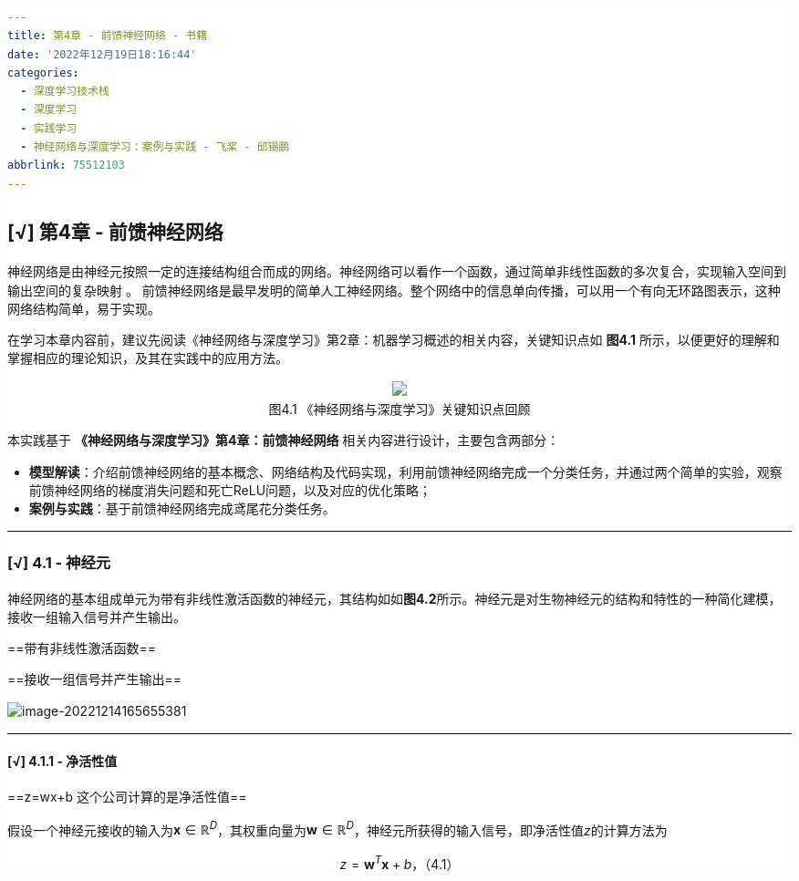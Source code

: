 ```yaml
---
title: 第4章 - 前馈神经网络 - 书籍
date: '2022年12月19日18:16:44'
categories:
  - 深度学习技术栈
  - 深度学习
  - 实践学习
  - 神经网络与深度学习：案例与实践 - 飞桨 - 邱锡鹏
abbrlink: 75512103
---
```




## [√] 第4章 - 前馈神经网络

神经网络是由神经元按照一定的连接结构组合而成的网络。神经网络可以看作一个函数，通过简单非线性函数的多次复合，实现输入空间到输出空间的复杂映射 。
前馈神经网络是最早发明的简单人工神经网络。整个网络中的信息单向传播，可以用一个有向无环路图表示，这种网络结构简单，易于实现。

在学习本章内容前，建议先阅读《神经网络与深度学习》第2章：机器学习概述的相关内容，关键知识点如 **图4.1** 所示，以便更好的理解和掌握相应的理论知识，及其在实践中的应用方法。

<center><img src="https://ai-studio-static-online.cdn.bcebos.com/0ae8775e92a04173928b4e3fed98b5934f0aad6582dc4143b2205669bfae6b55" width=500></center>

<center>图4.1 《神经网络与深度学习》关键知识点回顾</center>

本实践基于 **《神经网络与深度学习》第4章：前馈神经网络** 相关内容进行设计，主要包含两部分：

* **模型解读**：介绍前馈神经网络的基本概念、网络结构及代码实现，利用前馈神经网络完成一个分类任务，并通过两个简单的实验，观察前馈神经网络的梯度消失问题和死亡ReLU问题，以及对应的优化策略；
* **案例与实践**：基于前馈神经网络完成鸢尾花分类任务。



---

### [√] 4.1 - 神经元

神经网络的基本组成单元为带有非线性激活函数的神经元，其结构如如**图4.2**所示。神经元是对生物神经元的结构和特性的一种简化建模，接收一组输入信号并产生输出。

==带有非线性激活函数==

==接收一组信号并产生输出==

![image-20221214165655381](https://raw.githubusercontent.com/alec-97/alec-s-images-cloud/master/img2/image-20221214165655381.png)

---

#### [√] 4.1.1 - 净活性值

==z=wx+b 这个公司计算的是净活性值==

假设一个神经元接收的输入为$\mathbf{x}\in \mathbb{R}^D$，其权重向量为$\mathbf{w}\in \mathbb{R}^D$，神经元所获得的输入信号，即净活性值$z$的计算方法为

$$
z =\mathbf{w}^T\mathbf{x}+b，（4.1）
$$
